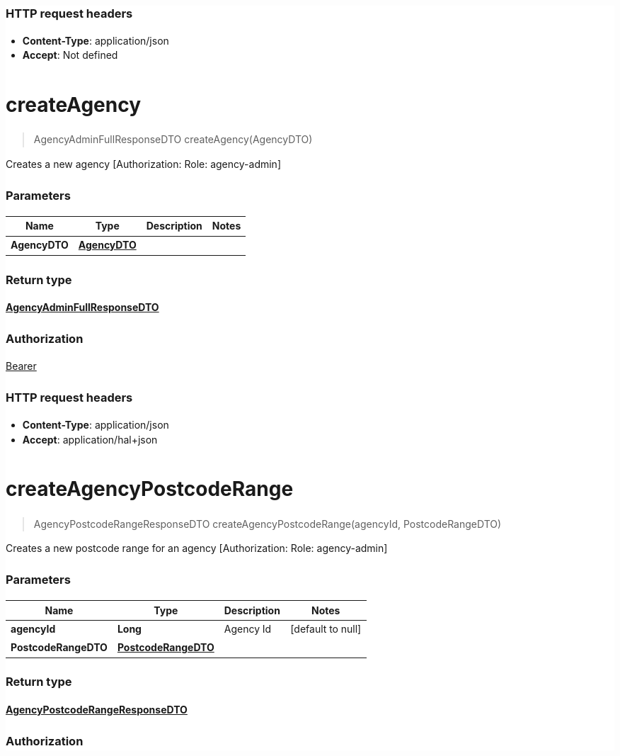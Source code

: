 ### HTTP request headers

- **Content-Type**: application/json
- **Accept**: Not defined

<a name="createAgency"></a>
# **createAgency**
> AgencyAdminFullResponseDTO createAgency(AgencyDTO)

Creates a new agency [Authorization: Role: agency-admin]

### Parameters

|Name | Type | Description  | Notes |
|------------- | ------------- | ------------- | -------------|
| **AgencyDTO** | [**AgencyDTO**](../model/AgencyDTO.md)|  | |

### Return type

[**AgencyAdminFullResponseDTO**](../model/AgencyAdminFullResponseDTO.md)

### Authorization

[Bearer](../README.md#Bearer)

### HTTP request headers

- **Content-Type**: application/json
- **Accept**: application/hal+json

<a name="createAgencyPostcodeRange"></a>
# **createAgencyPostcodeRange**
> AgencyPostcodeRangeResponseDTO createAgencyPostcodeRange(agencyId, PostcodeRangeDTO)

Creates a new postcode range for an agency [Authorization: Role: agency-admin]

### Parameters

|Name | Type | Description  | Notes |
|------------- | ------------- | ------------- | -------------|
| **agencyId** | **Long**| Agency Id | [default to null] |
| **PostcodeRangeDTO** | [**PostcodeRangeDTO**](../model/PostcodeRangeDTO.md)|  | |

### Return type

[**AgencyPostcodeRangeResponseDTO**](../model/AgencyPostcodeRangeResponseDTO.md)

### Authorization
